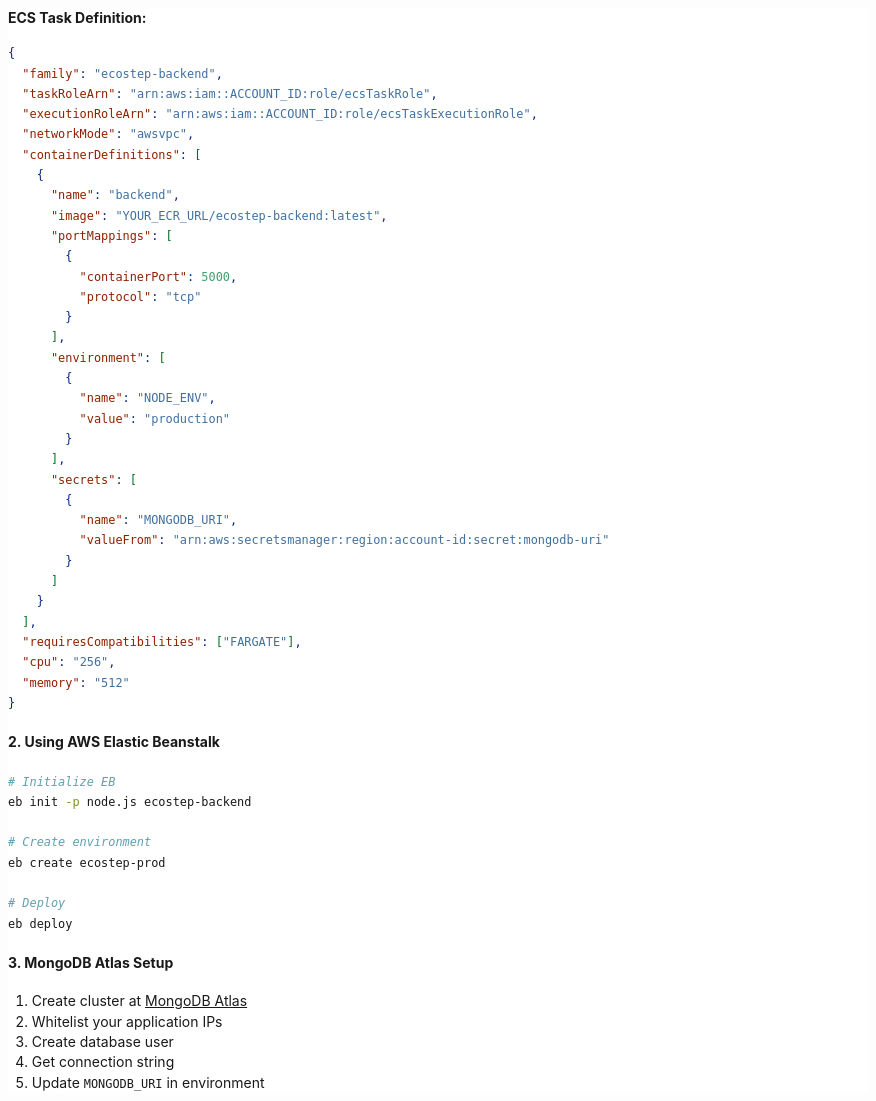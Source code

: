 **ECS Task Definition:**
```json
{
  "family": "ecostep-backend",
  "taskRoleArn": "arn:aws:iam::ACCOUNT_ID:role/ecsTaskRole",
  "executionRoleArn": "arn:aws:iam::ACCOUNT_ID:role/ecsTaskExecutionRole",
  "networkMode": "awsvpc",
  "containerDefinitions": [
    {
      "name": "backend",
      "image": "YOUR_ECR_URL/ecostep-backend:latest",
      "portMappings": [
        {
          "containerPort": 5000,
          "protocol": "tcp"
        }
      ],
      "environment": [
        {
          "name": "NODE_ENV",
          "value": "production"
        }
      ],
      "secrets": [
        {
          "name": "MONGODB_URI",
          "valueFrom": "arn:aws:secretsmanager:region:account-id:secret:mongodb-uri"
        }
      ]
    }
  ],
  "requiresCompatibilities": ["FARGATE"],
  "cpu": "256",
  "memory": "512"
}
```

#### 2. Using AWS Elastic Beanstalk

```bash
# Initialize EB
eb init -p node.js ecostep-backend

# Create environment
eb create ecostep-prod

# Deploy
eb deploy
```

#### 3. MongoDB Atlas Setup

1. Create cluster at [MongoDB Atlas](https://www.mongodb.com/cloud/atlas)
2. Whitelist your application IPs
3. Create database user
4. Get connection string
5. Update `MONGODB_URI` in environment
